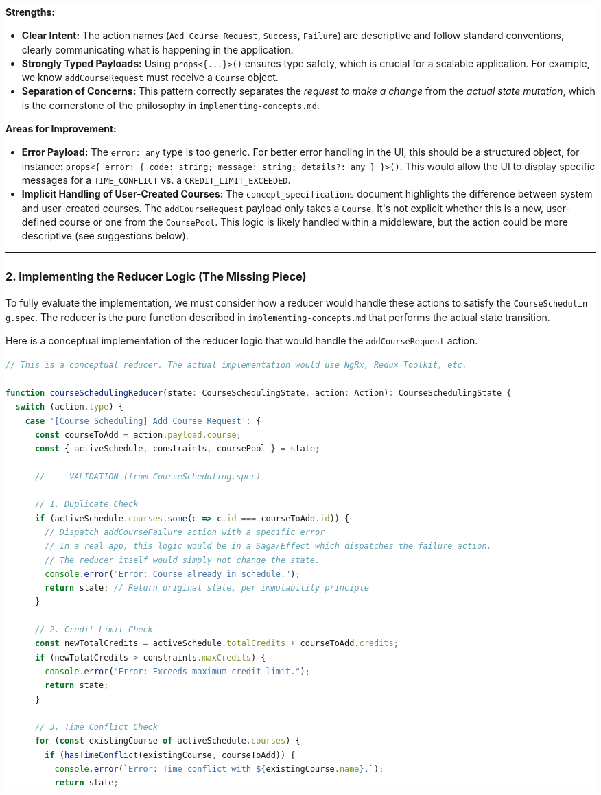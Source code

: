 **Strengths:**

* **Clear Intent:** The action names (`Add Course Request`, `Success`, `Failure`) are descriptive and follow standard conventions, clearly communicating what is happening in the application.
* **Strongly Typed Payloads:** Using `props<{...}>()` ensures type safety, which is crucial for a scalable application. For example, we know `addCourseRequest` must receive a `Course` object.
* **Separation of Concerns:** This pattern correctly separates the *request to make a change* from the *actual state mutation*, which is the cornerstone of the philosophy in `implementing-concepts.md`.

**Areas for Improvement:**

* **Error Payload:** The `error: any` type is too generic. For better error handling in the UI, this should be a structured object, for instance: `props<{ error: { code: string; message: string; details?: any } }>()`. This would allow the UI to display specific messages for a `TIME_CONFLICT` vs. a `CREDIT_LIMIT_EXCEEDED`.
* **Implicit Handling of User-Created Courses:** The `concept_specifications` document highlights the difference between system and user-created courses. The `addCourseRequest` payload only takes a `Course`. It's not explicit whether this is a new, user-defined course or one from the `CoursePool`. This logic is likely handled within a middleware, but the action could be more descriptive (see suggestions below).

***

### 2. Implementing the Reducer Logic (The Missing Piece)

To fully evaluate the implementation, we must consider how a reducer would handle these actions to satisfy the `CourseScheduling.spec`. The reducer is the pure function described in `implementing-concepts.md` that performs the actual state transition.

Here is a conceptual implementation of the reducer logic that would handle the `addCourseRequest` action.

```typescript
// This is a conceptual reducer. The actual implementation would use NgRx, Redux Toolkit, etc.

function courseSchedulingReducer(state: CourseSchedulingState, action: Action): CourseSchedulingState {
  switch (action.type) {
    case '[Course Scheduling] Add Course Request': {
      const courseToAdd = action.payload.course;
      const { activeSchedule, constraints, coursePool } = state;

      // --- VALIDATION (from CourseScheduling.spec) ---

      // 1. Duplicate Check
      if (activeSchedule.courses.some(c => c.id === courseToAdd.id)) {
        // Dispatch addCourseFailure action with a specific error
        // In a real app, this logic would be in a Saga/Effect which dispatches the failure action.
        // The reducer itself would simply not change the state.
        console.error("Error: Course already in schedule.");
        return state; // Return original state, per immutability principle
      }

      // 2. Credit Limit Check
      const newTotalCredits = activeSchedule.totalCredits + courseToAdd.credits;
      if (newTotalCredits > constraints.maxCredits) {
        console.error("Error: Exceeds maximum credit limit.");
        return state;
      }

      // 3. Time Conflict Check
      for (const existingCourse of activeSchedule.courses) {
        if (hasTimeConflict(existingCourse, courseToAdd)) {
          console.error(`Error: Time conflict with ${existingCourse.name}.`);
          return state;
```